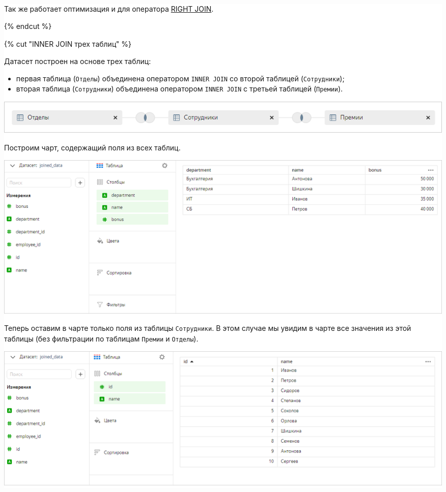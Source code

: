 
Так же работает оптимизация и для оператора [RIGHT JOIN](https://ru.wikipedia.org/wiki/Join_(SQL)#RIGHT_OUTER_JOIN).

{% endcut %} 

{% cut "INNER JOIN трех таблиц" %}

Датасет построен на основе трех таблиц:

* первая таблица (`Отделы`) объединена оператором `INNER JOIN` cо второй таблицей (`Сотрудники`);
* вторая таблица (`Сотрудники`) объединена оператором `INNER JOIN` c третьей таблицей (`Премии`).

![image](../../_assets/datalens/concepts/joins/case-3-link.png)

Построим чарт, содержащий поля из всех таблиц.

![image](../../_assets/datalens/concepts/joins/case-3-chart-1.png)

Теперь оставим в чарте только поля из таблицы `Сотрудники`. В этом случае мы увидим в чарте все значения из этой таблицы (без фильтрации по таблицам `Премии` и `Отделы`).

![image](../../_assets/datalens/concepts/joins/case-3-chart-opt.png)
